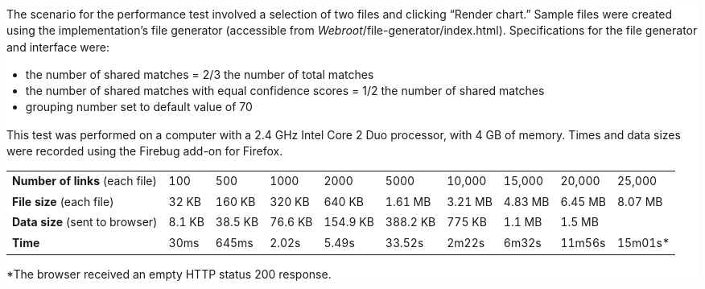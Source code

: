 The scenario for the performance test involved a selection of two files and clicking “Render chart.” Sample files were created using the implementation’s file generator (accessible from _Webroot_/file-generator/index.html). Specifications for the file generator and interface were:

* the number of shared matches = 2/3 the number of total matches
* the number of shared matches with equal confidence scores = 1/2 the number of shared matches
* grouping number set to default value of 70

This test was performed on a computer with a 2.4 GHz Intel Core 2 Duo processor, with 4 GB of memory. Times and data sizes were recorded using the Firebug add-on for Firefox.

<table>
  <tr>
    <td><strong>Number of links</strong> (each file)</td>
    <td>100</td>
    <td>500</td>
    <td>1000</td>
    <td>2000</td>
    <td>5000</td>
    <td>10,000</td>
    <td>15,000</td>
    <td>20,000</td>
    <td>25,000</td>
  </tr>
  <tr>
    <td><strong>File size</strong> (each file)</td>
    <td>32 KB</td>
    <td>160 KB</td>
    <td>320 KB</td>
    <td>640 KB</td>
    <td>1.61 MB</td>
    <td>3.21 MB</td>
    <td>4.83 MB</td>
    <td>6.45 MB</td>
    <td>8.07 MB</td>
  </tr>
  <tr>
    <td><strong>Data size</strong> (sent to browser)</td>
    <td>8.1 KB</td>
    <td>38.5 KB</td>
    <td>76.6 KB</td>
    <td>154.9 KB</td>
    <td>388.2 KB</td>
    <td>775 KB</td>
    <td>1.1 MB</td>
    <td>1.5 MB</td>
    <td></td>
  </tr>
  <tr>
    <td><strong>Time</strong></td>
    <td>30ms</td>
    <td>645ms</td>
    <td>2.02s</td>
    <td>5.49s</td>
    <td>33.52s</td>
    <td>2m22s</td>
    <td>6m32s</td>
    <td>11m56s</td>
    <td>15m01s*</td>
  </tr>
</table>

*The browser received an empty HTTP status 200 response.
